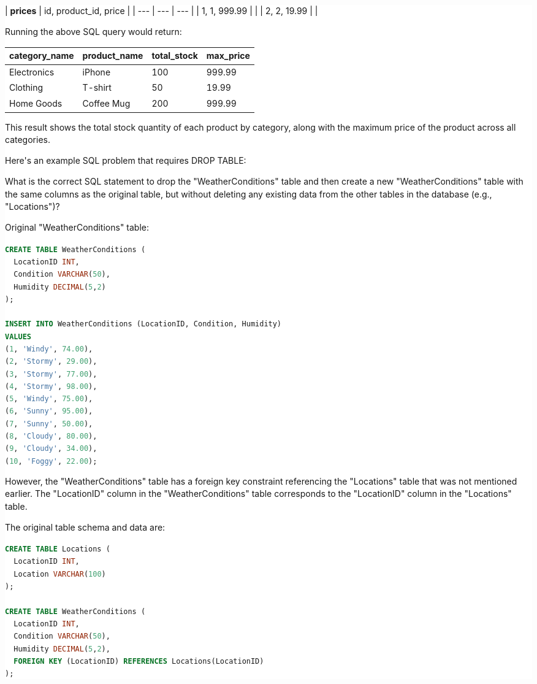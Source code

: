 | **prices** | id, product_id, price |
| --- | --- | --- |
| 1, 1, 999.99 | |
| 2, 2, 19.99 | |

Running the above SQL query would return:

| category_name | product_name | total_stock | max_price |
| --- | --- | --- | --- |
| Electronics | iPhone | 100 | 999.99 |
| Clothing | T-shirt | 50 | 19.99 |
| Home Goods | Coffee Mug | 200 | 999.99 |

This result shows the total stock quantity of each product by category, along with the maximum price of the product across all categories.<end>

Here's an example SQL problem that requires DROP TABLE:

What is the correct SQL statement to drop the "WeatherConditions" table and then create a new "WeatherConditions" table with the same columns as the original table, but without deleting any existing data from the other tables in the database (e.g., "Locations")?

Original "WeatherConditions" table:
```sql
CREATE TABLE WeatherConditions (
  LocationID INT,
  Condition VARCHAR(50),
  Humidity DECIMAL(5,2)
);

INSERT INTO WeatherConditions (LocationID, Condition, Humidity)
VALUES 
(1, 'Windy', 74.00),
(2, 'Stormy', 29.00),
(3, 'Stormy', 77.00),
(4, 'Stormy', 98.00),
(5, 'Windy', 75.00),
(6, 'Sunny', 95.00),
(7, 'Sunny', 50.00),
(8, 'Cloudy', 80.00),
(9, 'Cloudy', 34.00),
(10, 'Foggy', 22.00);
```

However, the "WeatherConditions" table has a foreign key constraint referencing the "Locations" table that was not mentioned earlier. The "LocationID" column in the "WeatherConditions" table corresponds to the "LocationID" column in the "Locations" table.

The original table schema and data are:
```sql
CREATE TABLE Locations (
  LocationID INT,
  Location VARCHAR(100)
);

CREATE TABLE WeatherConditions (
  LocationID INT,
  Condition VARCHAR(50),
  Humidity DECIMAL(5,2),
  FOREIGN KEY (LocationID) REFERENCES Locations(LocationID)
);
```
